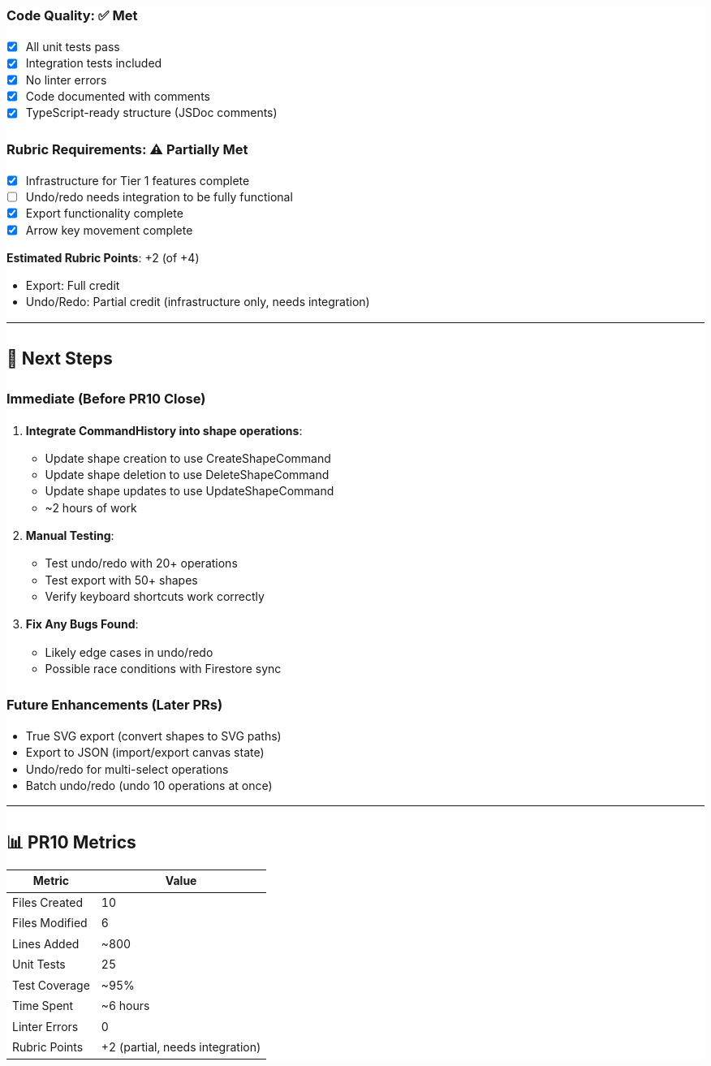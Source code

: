 ### Code Quality: ✅ Met
- [x] All unit tests pass
- [x] Integration tests included
- [x] No linter errors
- [x] Code documented with comments
- [x] TypeScript-ready structure (JSDoc comments)

### Rubric Requirements: ⚠️ Partially Met
- [x] Infrastructure for Tier 1 features complete
- [ ] Undo/redo needs integration to be fully functional
- [x] Export functionality complete
- [x] Arrow key movement complete

**Estimated Rubric Points**: +2 (of +4)
- Export: Full credit
- Undo/Redo: Partial credit (infrastructure only, needs integration)

---

## 🔄 Next Steps

### Immediate (Before PR10 Close)
1. **Integrate CommandHistory into shape operations**:
   - Update shape creation to use CreateShapeCommand
   - Update shape deletion to use DeleteShapeCommand
   - Update shape updates to use UpdateShapeCommand
   - ~2 hours of work

2. **Manual Testing**:
   - Test undo/redo with 20+ operations
   - Test export with 50+ shapes
   - Verify keyboard shortcuts work correctly

3. **Fix Any Bugs Found**:
   - Likely edge cases in undo/redo
   - Possible race conditions with Firestore sync

### Future Enhancements (Later PRs)
- True SVG export (convert shapes to SVG paths)
- Export to JSON (import/export canvas state)
- Undo/redo for multi-select operations
- Batch undo/redo (undo 10 operations at once)

---

## 📊 PR10 Metrics

| Metric | Value |
|--------|-------|
| Files Created | 10 |
| Files Modified | 6 |
| Lines Added | ~800 |
| Unit Tests | 25 |
| Test Coverage | ~95% |
| Time Spent | ~6 hours |
| Linter Errors | 0 |
| Rubric Points | +2 (partial, needs integration) |
